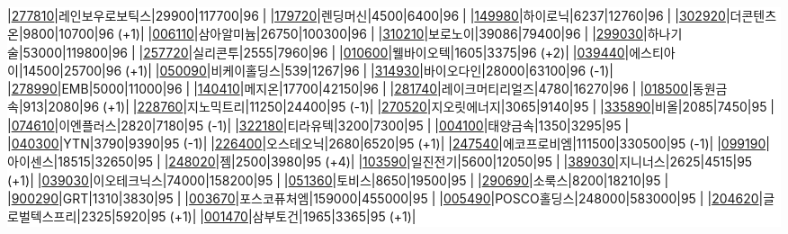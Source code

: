 |[277810](https://finance.daum.net/quotes/A277810)|레인보우로보틱스|29900|117700|96 |
|[179720](https://finance.daum.net/quotes/A179720)|렌딩머신|4500|6400|96 |
|[149980](https://finance.daum.net/quotes/A149980)|하이로닉|6237|12760|96 |
|[302920](https://finance.daum.net/quotes/A302920)|더콘텐츠온|9800|10700|96 (+1)|
|[006110](https://finance.daum.net/quotes/A006110)|삼아알미늄|26750|100300|96 |
|[310210](https://finance.daum.net/quotes/A310210)|보로노이|39086|79400|96 |
|[299030](https://finance.daum.net/quotes/A299030)|하나기술|53000|119800|96 |
|[257720](https://finance.daum.net/quotes/A257720)|실리콘투|2555|7960|96 |
|[010600](https://finance.daum.net/quotes/A010600)|웰바이오텍|1605|3375|96 (+2)|
|[039440](https://finance.daum.net/quotes/A039440)|에스티아이|14500|25700|96 (+1)|
|[050090](https://finance.daum.net/quotes/A050090)|비케이홀딩스|539|1267|96 |
|[314930](https://finance.daum.net/quotes/A314930)|바이오다인|28000|63100|96 (-1)|
|[278990](https://finance.daum.net/quotes/A278990)|EMB|5000|11000|96 |
|[140410](https://finance.daum.net/quotes/A140410)|메지온|17700|42150|96 |
|[281740](https://finance.daum.net/quotes/A281740)|레이크머티리얼즈|4780|16270|96 |
|[018500](https://finance.daum.net/quotes/A018500)|동원금속|913|2080|96 (+1)|
|[228760](https://finance.daum.net/quotes/A228760)|지노믹트리|11250|24400|95 (-1)|
|[270520](https://finance.daum.net/quotes/A270520)|지오릿에너지|3065|9140|95 |
|[335890](https://finance.daum.net/quotes/A335890)|비올|2085|7450|95 |
|[074610](https://finance.daum.net/quotes/A074610)|이엔플러스|2820|7180|95 (-1)|
|[322180](https://finance.daum.net/quotes/A322180)|티라유텍|3200|7300|95 |
|[004100](https://finance.daum.net/quotes/A004100)|태양금속|1350|3295|95 |
|[040300](https://finance.daum.net/quotes/A040300)|YTN|3790|9390|95 (-1)|
|[226400](https://finance.daum.net/quotes/A226400)|오스테오닉|2680|6520|95 (+1)|
|[247540](https://finance.daum.net/quotes/A247540)|에코프로비엠|111500|330500|95 (-1)|
|[099190](https://finance.daum.net/quotes/A099190)|아이센스|18515|32650|95 |
|[248020](https://finance.daum.net/quotes/A248020)|젬|2500|3980|95 (+4)|
|[103590](https://finance.daum.net/quotes/A103590)|일진전기|5600|12050|95 |
|[389030](https://finance.daum.net/quotes/A389030)|지니너스|2625|4515|95 (+1)|
|[039030](https://finance.daum.net/quotes/A039030)|이오테크닉스|74000|158200|95 |
|[051360](https://finance.daum.net/quotes/A051360)|토비스|8650|19500|95 |
|[290690](https://finance.daum.net/quotes/A290690)|소룩스|8200|18210|95 |
|[900290](https://finance.daum.net/quotes/A900290)|GRT|1310|3830|95 |
|[003670](https://finance.daum.net/quotes/A003670)|포스코퓨처엠|159000|455000|95 |
|[005490](https://finance.daum.net/quotes/A005490)|POSCO홀딩스|248000|583000|95 |
|[204620](https://finance.daum.net/quotes/A204620)|글로벌텍스프리|2325|5920|95 (+1)|
|[001470](https://finance.daum.net/quotes/A001470)|삼부토건|1965|3365|95 (+1)|